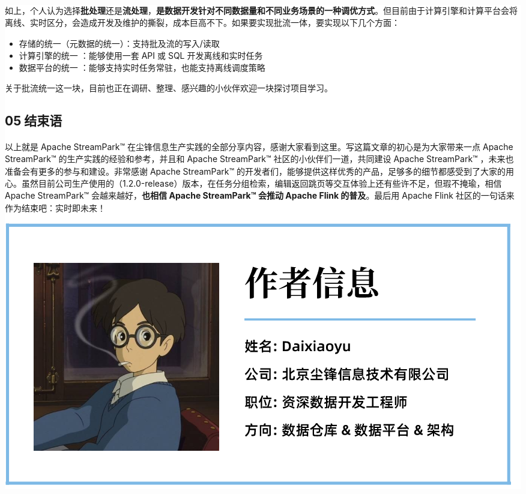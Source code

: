 如上，个人认为选择**批处理**还是**流处理**，**是数据开发针对不同数据量和不同业务场景的一种调优方式**。但目前由于计算引擎和计算平台会将离线、实时区分，会造成开发及维护的撕裂，成本巨高不下。如果要实现批流一体，要实现以下几个方面：

- 存储的统一（元数据的统一）：支持批及流的写入/读取
- 计算引擎的统一 ：能够使用一套 API 或 SQL 开发离线和实时任务
- 数据平台的统一 ：能够支持实时任务常驻，也能支持离线调度策略

关于批流统一这一块，目前也正在调研、整理、感兴趣的小伙伴欢迎一块探讨项目学习。

## **05 结束语**

以上就是 Apache StreamPark™ 在尘锋信息生产实践的全部分享内容，感谢大家看到这里。写这篇文章的初心是为大家带来一点 Apache StreamPark™ 的生产实践的经验和参考，并且和 Apache StreamPark™ 社区的小伙伴们一道，共同建设 Apache StreamPark™ ，未来也准备会有更多的参与和建设。非常感谢 Apache StreamPark™ 的开发者们，能够提供这样优秀的产品，足够多的细节都感受到了大家的用心。虽然目前公司生产使用的（1.2.0-release）版本，在任务分组检索，编辑返回跳页等交互体验上还有些许不足，但瑕不掩瑜，相信 Apache StreamPark™ 会越来越好，**也相信 Apache StreamPark™ 会推动 Apache Flink 的普及**。最后用 Apache Flink 社区的一句话来作为结束吧：实时即未来！



![](/blog/dustess/author.png)
